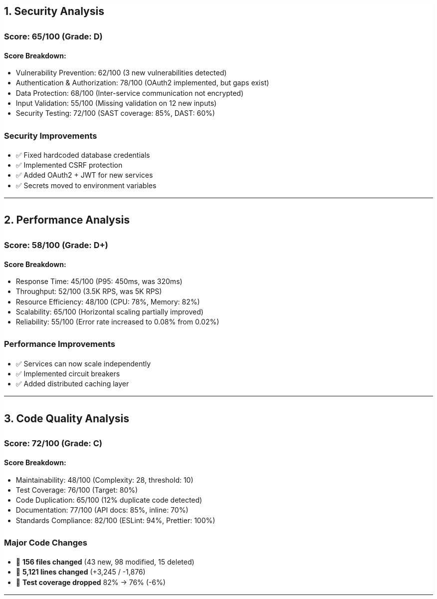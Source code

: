 
## 1. Security Analysis

### Score: 65/100 (Grade: D)

**Score Breakdown:**
- Vulnerability Prevention: 62/100 (3 new vulnerabilities detected)
- Authentication & Authorization: 78/100 (OAuth2 implemented, but gaps exist)
- Data Protection: 68/100 (Inter-service communication not encrypted)
- Input Validation: 55/100 (Missing validation on 12 new inputs)
- Security Testing: 72/100 (SAST coverage: 85%, DAST: 60%)

### Security Improvements
- ✅ Fixed hardcoded database credentials
- ✅ Implemented CSRF protection
- ✅ Added OAuth2 + JWT for new services
- ✅ Secrets moved to environment variables

---

## 2. Performance Analysis

### Score: 58/100 (Grade: D+)

**Score Breakdown:**
- Response Time: 45/100 (P95: 450ms, was 320ms)
- Throughput: 52/100 (3.5K RPS, was 5K RPS)
- Resource Efficiency: 48/100 (CPU: 78%, Memory: 82%)
- Scalability: 65/100 (Horizontal scaling partially improved)
- Reliability: 55/100 (Error rate increased to 0.08% from 0.02%)

### Performance Improvements
- ✅ Services can now scale independently
- ✅ Implemented circuit breakers
- ✅ Added distributed caching layer

---

## 3. Code Quality Analysis

### Score: 72/100 (Grade: C)

**Score Breakdown:**
- Maintainability: 48/100 (Complexity: 28, threshold: 10)
- Test Coverage: 76/100 (Target: 80%)
- Code Duplication: 65/100 (12% duplicate code detected)
- Documentation: 77/100 (API docs: 85%, inline: 70%)
- Standards Compliance: 82/100 (ESLint: 94%, Prettier: 100%)

### Major Code Changes
- 📁 **156 files changed** (43 new, 98 modified, 15 deleted)
- 📏 **5,121 lines changed** (+3,245 / -1,876)
- 🧪 **Test coverage dropped** 82% → 76% (-6%)

---